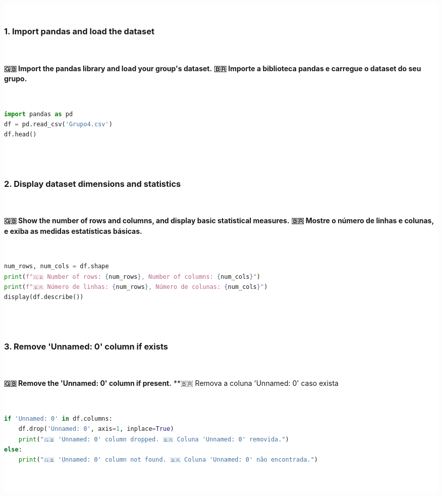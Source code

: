 <br>


### 1. **Import pandas and load the dataset**

<br>

**🇬🇧 Import the pandas library and load your group's dataset.**
**🇧🇷 Importe a biblioteca pandas e carregue o dataset do seu grupo.**

<br>

```python
import pandas as pd
df = pd.read_csv('Grupo4.csv')
df.head()
```

<br><br>


### 2. **Display dataset dimensions and statistics**

<br>

**🇬🇧 Show the number of rows and columns, and display basic statistical measures.**
**🇧🇷 Mostre o número de linhas e colunas, e exiba as medidas estatísticas básicas.**


<br>


```python
num_rows, num_cols = df.shape
print(f"🇬🇧 Number of rows: {num_rows}, Number of columns: {num_cols}")
print(f"🇧🇷 Número de linhas: {num_rows}, Número de colunas: {num_cols}")
display(df.describe())
```

<br><br>


### 3. **Remove 'Unnamed: 0' column if exists**

<br>

**🇬🇧 Remove the 'Unnamed: 0' column if present.**
**🇧🇷 Remova a coluna 'Unnamed: 0' caso exista

<br>

```python
if 'Unnamed: 0' in df.columns:
    df.drop('Unnamed: 0', axis=1, inplace=True)
    print("🇬🇧 'Unnamed: 0' column dropped. 🇧🇷 Coluna 'Unnamed: 0' removida.")
else:
    print("🇬🇧 'Unnamed: 0' column not found. 🇧🇷 Coluna 'Unnamed: 0' não encontrada.")
```


<br><br>
